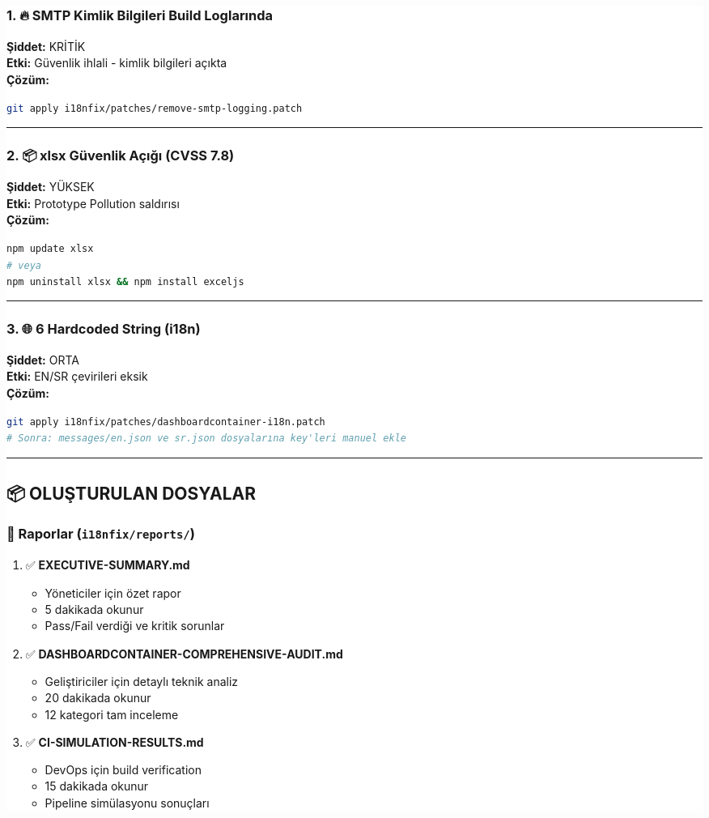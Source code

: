 ### 1. 🔥 SMTP Kimlik Bilgileri Build Loglarında

**Şiddet:** KRİTİK  
**Etki:** Güvenlik ihlali - kimlik bilgileri açıkta  
**Çözüm:**

```bash
git apply i18nfix/patches/remove-smtp-logging.patch
```

---

### 2. 📦 xlsx Güvenlik Açığı (CVSS 7.8)

**Şiddet:** YÜKSEK  
**Etki:** Prototype Pollution saldırısı  
**Çözüm:**

```bash
npm update xlsx
# veya
npm uninstall xlsx && npm install exceljs
```

---

### 3. 🌐 6 Hardcoded String (i18n)

**Şiddet:** ORTA  
**Etki:** EN/SR çevirileri eksik  
**Çözüm:**

```bash
git apply i18nfix/patches/dashboardcontainer-i18n.patch
# Sonra: messages/en.json ve sr.json dosyalarına key'leri manuel ekle
```

---

## 📦 OLUŞTURULAN DOSYALAR

### 📄 Raporlar (`i18nfix/reports/`)

1. ✅ **EXECUTIVE-SUMMARY.md**
   - Yöneticiler için özet rapor
   - 5 dakikada okunur
   - Pass/Fail verdiği ve kritik sorunlar

2. ✅ **DASHBOARDCONTAINER-COMPREHENSIVE-AUDIT.md**
   - Geliştiriciler için detaylı teknik analiz
   - 20 dakikada okunur
   - 12 kategori tam inceleme

3. ✅ **CI-SIMULATION-RESULTS.md**
   - DevOps için build verification
   - 15 dakikada okunur
   - Pipeline simülasyonu sonuçları
